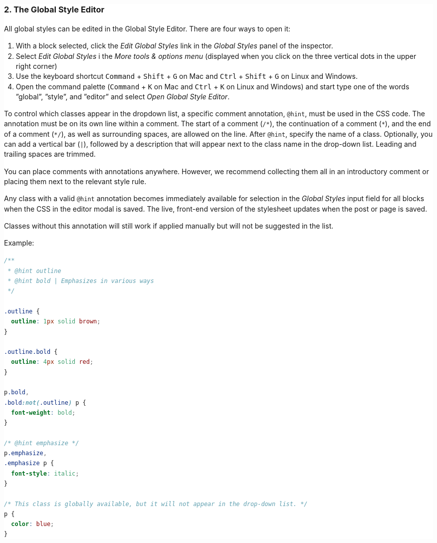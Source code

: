 ### 2\. The Global Style Editor

All global styles can be edited in the Global Style Editor. There are four ways to open it:

1. With a block selected, click the *Edit Global Styles* link in the *Global Styles* panel of the inspector.
2. Select *Edit Global Styles* i the *More tools & options menu* (displayed when you click on the three vertical dots in the upper right corner)
3. Use the keyboard shortcut <kbd>Command</kbd> + <kbd>Shift</kbd> + <kbd>G</kbd> on Mac and <kbd>Ctrl</kbd> + <kbd>Shift</kbd> + <kbd>G</kbd> on Linux and Windows.
4. Open the command palette (<kbd>Command</kbd> + <kbd>K</kbd> on Mac and <kbd>Ctrl</kbd> + <kbd>K</kbd> on Linux and Windows) and start type one of the words ”global”, ”style”, and ”editor” and select *Open Global Style Editor*.

To control which classes appear in the dropdown list, a specific comment annotation, `@hint`, must be used in the CSS code. The annotation must be on its own line within a comment. The start of a comment (`/*`), the continuation of a comment (`*`), and the end of a comment (`*/`), as well as surrounding spaces, are allowed on the line. After `@hint`, specify the name of a class. Optionally, you can add a vertical bar (`|`), followed by a description that will appear next to the class name in the drop-down list. Leading and trailing spaces are trimmed.

You can place comments with annotations anywhere. However, we recommend collecting them all in an introductory comment or placing them next to the relevant style rule.

Any class with a valid `@hint` annotation becomes immediately available for selection in the *Global Styles* input field for all blocks when the CSS in the editor modal is saved. The live, front-end version of the stylesheet updates when the post or page is saved.

Classes without this annotation will still work if applied manually but will not be suggested in the list.

Example:

```css
/**
 * @hint outline
 * @hint bold | Emphasizes in various ways
 */

.outline {
  outline: 1px solid brown;
}

.outline.bold {
  outline: 4px solid red;
}

p.bold,
.bold:not(.outline) p {
  font-weight: bold;
}

/* @hint emphasize */
p.emphasize,
.emphasize p {
  font-style: italic;
}

/* This class is globally available, but it will not appear in the drop-down list. */
p {
  color: blue;
}
```
